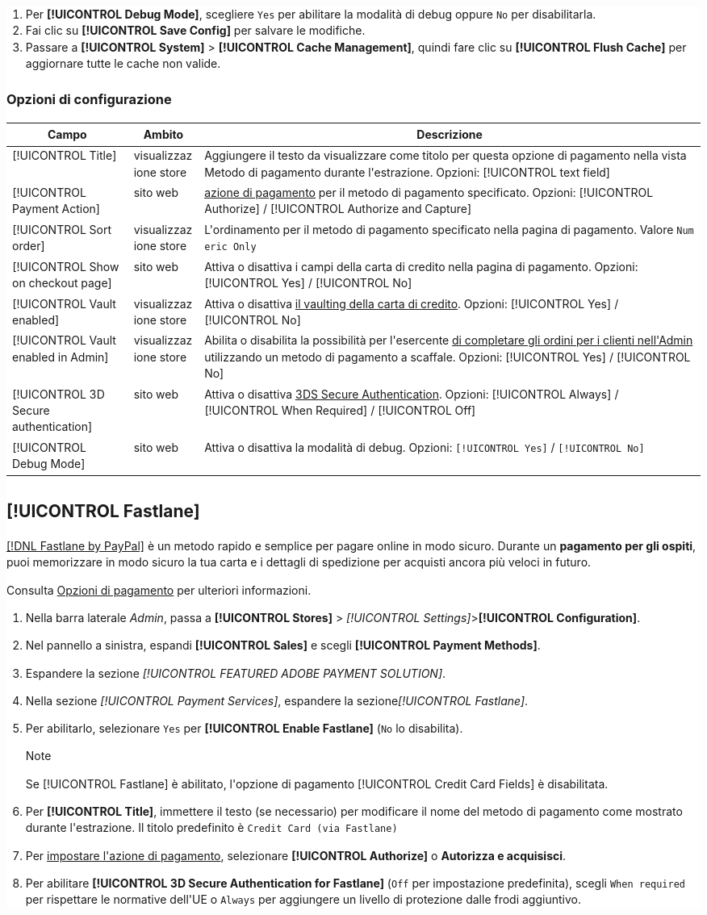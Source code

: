 1. Per **[!UICONTROL Debug Mode]**, scegliere `Yes` per abilitare la modalità di debug oppure `No` per disabilitarla.
1. Fai clic su **[!UICONTROL Save Config]** per salvare le modifiche.
1. Passare a **[!UICONTROL System]** > **[!UICONTROL Cache Management]**, quindi fare clic su **[!UICONTROL Flush Cache]** per aggiornare tutte le cache non valide.

### Opzioni di configurazione

| Campo | Ambito | Descrizione |
|---|---|---|
| [!UICONTROL Title] | visualizzazione store | Aggiungere il testo da visualizzare come titolo per questa opzione di pagamento nella vista Metodo di pagamento durante l&#39;estrazione. Opzioni: [!UICONTROL text field] |
| [!UICONTROL Payment Action] | sito web | [azione di pagamento](https://experienceleague.adobe.com/docs/commerce-admin/config/sales/payment-methods/payment-methods.html?lang=it) per il metodo di pagamento specificato. Opzioni: [!UICONTROL Authorize] / [!UICONTROL Authorize and Capture] |
| [!UICONTROL Sort order] | visualizzazione store | L&#39;ordinamento per il metodo di pagamento specificato nella pagina di pagamento. Valore `Numeric Only` |
| [!UICONTROL Show on checkout page] | sito web | Attiva o disattiva i campi della carta di credito nella pagina di pagamento. Opzioni: [!UICONTROL Yes] / [!UICONTROL No] |
| [!UICONTROL Vault enabled] | visualizzazione store | Attiva o disattiva [il vaulting della carta di credito](vaulting.md). Opzioni: [!UICONTROL Yes] / [!UICONTROL No] |
| [!UICONTROL Vault enabled in Admin] | visualizzazione store | Abilita o disabilita la possibilità per l&#39;esercente [di completare gli ordini per i clienti nell&#39;Admin](vaulting.md) utilizzando un metodo di pagamento a scaffale. Opzioni: [!UICONTROL Yes] / [!UICONTROL No] |
| [!UICONTROL 3D Secure authentication] | sito web | Attiva o disattiva [3DS Secure Authentication](security.md#3ds). Opzioni: [!UICONTROL Always] / [!UICONTROL When Required] / [!UICONTROL Off] |
| [!UICONTROL Debug Mode] | sito web | Attiva o disattiva la modalità di debug. Opzioni: `[!UICONTROL Yes]` / `[!UICONTROL No]` |

## [!UICONTROL Fastlane]

[[!DNL Fastlane by PayPal]](https://www.paypal.com/us/cshelp/article/what-is-fastlane-by-paypal-help1096) è un metodo rapido e semplice per pagare online in modo sicuro. Durante un **pagamento per gli ospiti**, puoi memorizzare in modo sicuro la tua carta e i dettagli di spedizione per acquisti ancora più veloci in futuro.

Consulta [Opzioni di pagamento](payments-options.md#fastlane-button) per ulteriori informazioni.

1. Nella barra laterale _Admin_, passa a **[!UICONTROL Stores]** > _[!UICONTROL Settings]_>**[!UICONTROL Configuration]**.
1. Nel pannello a sinistra, espandi **[!UICONTROL Sales]** e scegli **[!UICONTROL Payment Methods]**.
1. Espandere la sezione _[!UICONTROL FEATURED ADOBE PAYMENT SOLUTION]_.
1. Nella sezione _[!UICONTROL Payment Services]_, espandere la sezione&#x200B;_[!UICONTROL Fastlane]_.
1. Per abilitarlo, selezionare `Yes` per **[!UICONTROL Enable Fastlane]** (`No` lo disabilita).

   >[!NOTE]
   >
   > Se [!UICONTROL Fastlane] è abilitato, l&#39;opzione di pagamento [!UICONTROL Credit Card Fields] è disabilitata.

1. Per **[!UICONTROL Title]**, immettere il testo (se necessario) per modificare il nome del metodo di pagamento come mostrato durante l&#39;estrazione. Il titolo predefinito è `Credit Card (via Fastlane)`
1. Per [impostare l&#39;azione di pagamento](production.md#set-payment-services-as-payment-method), selezionare **[!UICONTROL Authorize]** o **Autorizza e acquisisci**.
1. Per abilitare **[!UICONTROL 3D Secure Authentication for Fastlane]** (`Off` per impostazione predefinita), scegli `When required` per rispettare le normative dell&#39;UE o `Always` per aggiungere un livello di protezione dalle frodi aggiuntivo.
